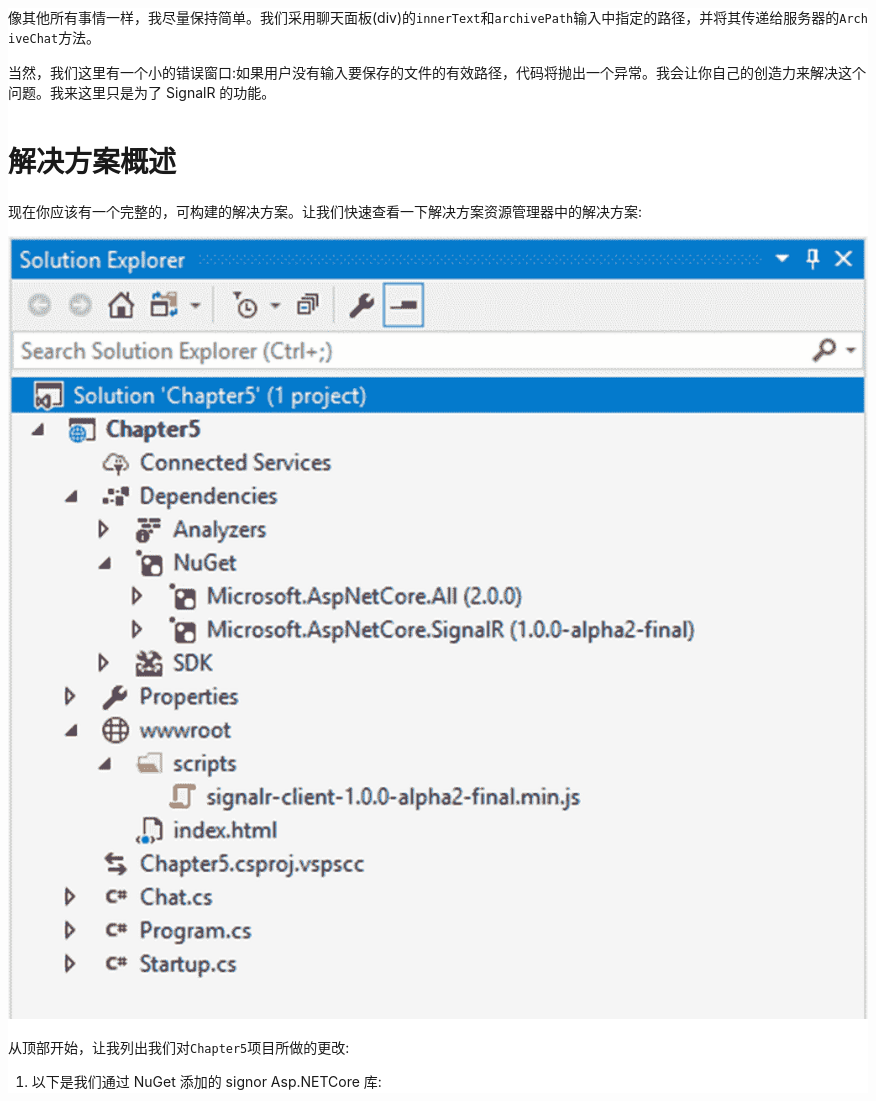 像其他所有事情一样，我尽量保持简单。我们采用聊天面板(div)的`innerText`和`archivePath`输入中指定的路径，并将其传递给服务器的`ArchiveChat`方法。

当然，我们这里有一个小的错误窗口:如果用户没有输入要保存的文件的有效路径，代码将抛出一个异常。我会让你自己的创造力来解决这个问题。我来这里只是为了 SignalR 的功能。

# 解决方案概述

现在你应该有一个完整的，可构建的解决方案。让我们快速查看一下解决方案资源管理器中的解决方案:

![](img/01b3c3b0-90b7-4bc6-b9d5-130e1430940f.png)

从顶部开始，让我列出我们对`Chapter5`项目所做的更改:

1.  以下是我们通过 NuGet 添加的 signor Asp.NETCore 库:
